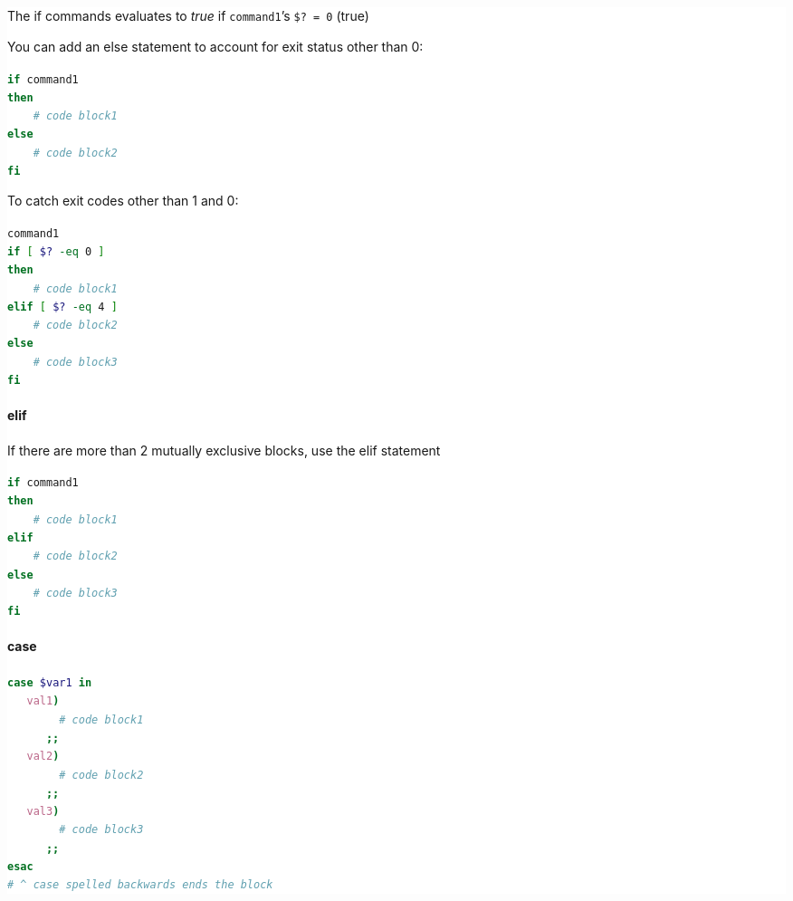 The if commands evaluates to *true* if `command1`’s `$? = 0` (true)

You can add an else statement to account for exit status other than 0:

~~~bash
if command1
then
    # code block1
else
    # code block2
fi
~~~

To catch exit codes other than 1 and 0:
~~~bash
command1
if [ $? -eq 0 ]
then
    # code block1
elif [ $? -eq 4 ]
    # code block2
else    
    # code block3
fi
~~~

#### elif

If there are more than 2 mutually exclusive blocks, use the elif statement

~~~bash
if command1 
then
    # code block1
elif        
    # code block2
else        
    # code block3
fi          
~~~

#### case

~~~bash
case $var1 in
   val1)
        # code block1
      ;;
   val2)
        # code block2
      ;;
   val3)
        # code block3
      ;;
esac
# ^ case spelled backwards ends the block
~~~
